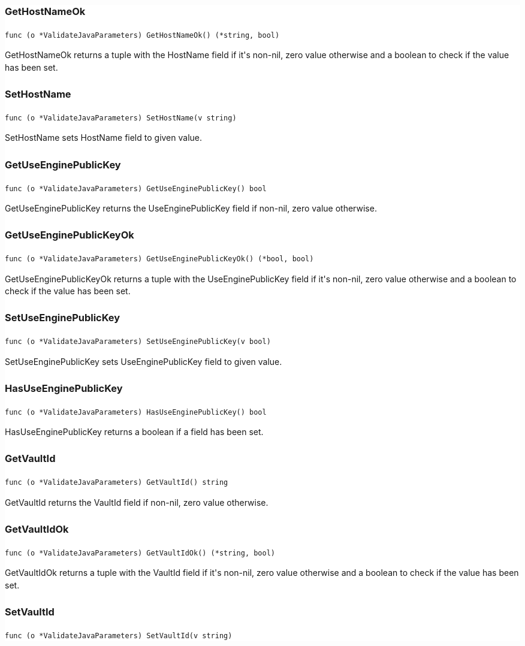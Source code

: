 ### GetHostNameOk

`func (o *ValidateJavaParameters) GetHostNameOk() (*string, bool)`

GetHostNameOk returns a tuple with the HostName field if it's non-nil, zero value otherwise
and a boolean to check if the value has been set.

### SetHostName

`func (o *ValidateJavaParameters) SetHostName(v string)`

SetHostName sets HostName field to given value.


### GetUseEnginePublicKey

`func (o *ValidateJavaParameters) GetUseEnginePublicKey() bool`

GetUseEnginePublicKey returns the UseEnginePublicKey field if non-nil, zero value otherwise.

### GetUseEnginePublicKeyOk

`func (o *ValidateJavaParameters) GetUseEnginePublicKeyOk() (*bool, bool)`

GetUseEnginePublicKeyOk returns a tuple with the UseEnginePublicKey field if it's non-nil, zero value otherwise
and a boolean to check if the value has been set.

### SetUseEnginePublicKey

`func (o *ValidateJavaParameters) SetUseEnginePublicKey(v bool)`

SetUseEnginePublicKey sets UseEnginePublicKey field to given value.

### HasUseEnginePublicKey

`func (o *ValidateJavaParameters) HasUseEnginePublicKey() bool`

HasUseEnginePublicKey returns a boolean if a field has been set.

### GetVaultId

`func (o *ValidateJavaParameters) GetVaultId() string`

GetVaultId returns the VaultId field if non-nil, zero value otherwise.

### GetVaultIdOk

`func (o *ValidateJavaParameters) GetVaultIdOk() (*string, bool)`

GetVaultIdOk returns a tuple with the VaultId field if it's non-nil, zero value otherwise
and a boolean to check if the value has been set.

### SetVaultId

`func (o *ValidateJavaParameters) SetVaultId(v string)`
